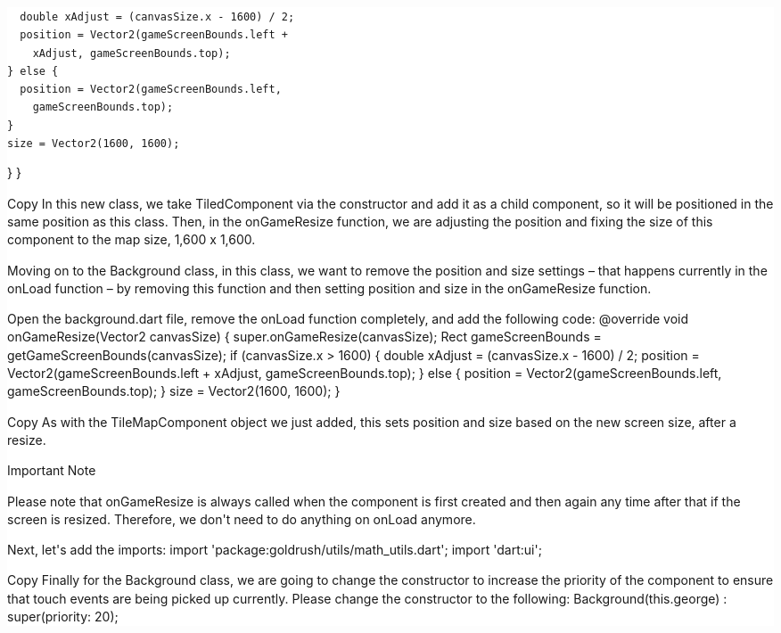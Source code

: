       double xAdjust = (canvasSize.x - 1600) / 2;
      position = Vector2(gameScreenBounds.left + 
        xAdjust, gameScreenBounds.top);
    } else {
      position = Vector2(gameScreenBounds.left,
        gameScreenBounds.top);
    }
    size = Vector2(1600, 1600);
  }
}

Copy
In this new class, we take TiledComponent via the constructor and add it as a child component, so it will be positioned in the same position as this class. Then, in the onGameResize function, we are adjusting the position and fixing the size of this component to the map size, 1,600 x 1,600.

Moving on to the Background class, in this class, we want to remove the position and size settings – that happens currently in the onLoad function – by removing this function and then setting position and size in the onGameResize function.

Open the background.dart file, remove the onLoad function completely, and add the following code:
@override
void onGameResize(Vector2 canvasSize) {
  super.onGameResize(canvasSize);
  Rect gameScreenBounds =
    getGameScreenBounds(canvasSize);
  if (canvasSize.x > 1600) {
    double xAdjust = (canvasSize.x - 1600) / 2;
    position = Vector2(gameScreenBounds.left +
      xAdjust, gameScreenBounds.top);
  } else {
    position = Vector2(gameScreenBounds.left,
      gameScreenBounds.top);
  }
  size = Vector2(1600, 1600);
}

Copy
As with the TileMapComponent object we just added, this sets position and size based on the new screen size, after a resize.

Important Note

Please note that onGameResize is always called when the component is first created and then again any time after that if the screen is resized. Therefore, we don't need to do anything on onLoad anymore.

Next, let's add the imports:
import 'package:goldrush/utils/math_utils.dart';
import 'dart:ui';

Copy
Finally for the Background class, we are going to change the constructor to increase the priority of the component to ensure that touch events are being picked up currently. Please change the constructor to the following:
Background(this.george) : super(priority: 20);
